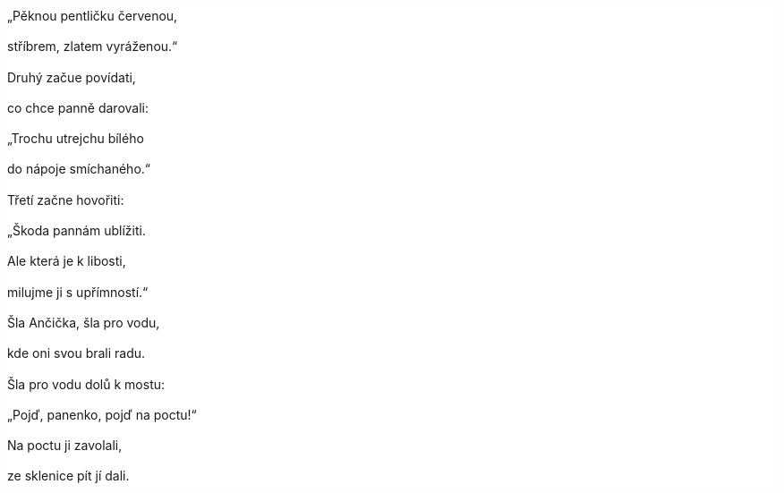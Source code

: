 </section>

<section>

„Pěknou pentličku červenou,

stříbrem, zlatem vyráženou.“

</section>

<section>

Druhý začue povídati,

co chce panně darovali:

</section>

<section>

„Trochu utrejchu bílého

do nápoje smíchaného.“

</section>

<section>

Třetí začne hovořiti:

„Škoda pannám ublížiti.

</section>

<section>

Ale která je k libosti,

milujme ji s upřímností.“

</section>

<section>

Šla Ančička, šla pro vodu,

kde oni svou brali radu.

</section>

<section>

Šla pro vodu dolů k mostu:

„Pojď, panenko, pojď na poctu!“

</section>

<section>

Na poctu ji zavolali,

ze sklenice pít jí dali.

</section>
